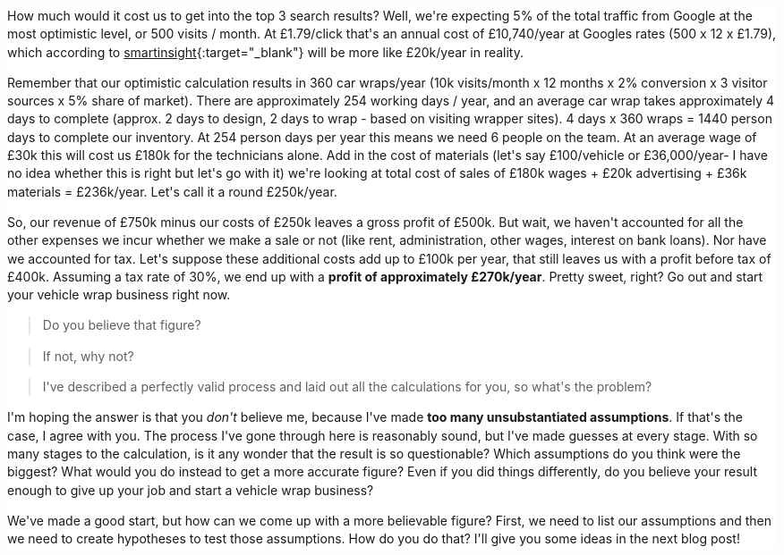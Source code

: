 How much would it cost us to get into the top 3 search results? Well, we're expecting 5% of the total traffic from Google at the most optimistic level, or 500 visits / month. At £1.79/click that's an annual cost of £10,740/year at Googles rates (500 x 12 x £1.79), which according to [smartinsight][smartinsight]{:target="_blank"} will be more like £20k/year in reality.

Remember that our optimistic calculation results in 360 car wraps/year (10k visits/month x 12 months x 2% conversion x 3 visitor sources x 5% share of market).  There are approximately 254 working days / year, and an average car wrap takes approximately 4 days to complete (approx. 2 days to design, 2 days to wrap - based on visiting wrapper sites).  4 days x 360 wraps = 1440 person days to complete our inventory.  At 254 person days per year this means we need 6 people on the team.  At an average wage of £30k this will cost us £180k for the technicians alone. Add in the cost of materials (let's say £100/vehicle or £36,000/year- I have no idea whether this is right but let's go with it) we're looking at total cost of sales of £180k wages + £20k advertising + £36k materials = £236k/year.  Let's call it a round £250k/year.

So, our revenue of £750k minus our costs of £250k leaves a gross profit of £500k.  But wait, we haven't accounted for all the other expenses we incur whether we make a sale or not (like rent, administration, other wages, interest on bank loans). Nor have we accounted for tax.  Let's suppose these additional costs add up to £100k per year, that still leaves us with a profit before tax of £400k.  Assuming a tax rate of 30%, we end up with a **profit of approximately £270k/year**.  Pretty sweet, right? Go out and start your vehicle wrap business right now.

 > Do you believe that figure?

 > If not, why not?

 > I've described a perfectly valid process and laid out all the calculations for you, so what's the problem?

I'm hoping the answer is that you *don't* believe me, because I've made **too many unsubstantiated assumptions**.  If that's the case, I agree with you.  The process I've gone through here is reasonably sound, but I've made guesses at every stage.  With so many stages to the calculation, is it any wonder that the result is so questionable? Which assumptions do you think were the biggest? What would you do instead to get a more accurate figure? Even if you did things differently, do you believe your result enough to give up your job and start a vehicle wrap business?

We've made a good start, but how can we come up with a more believable figure? First, we need to list our assumptions and then we need to create hypotheses to test those assumptions.  How do you do that? I'll give you some ideas in the next blog post!


 [october-blog-post]: https://geovation.github.io/get-there-dont-start-here
 [tramshedtech]: https://www.tramshedtech.co.uk/
 [pg-startupideas]: http://paulgraham.com/startupideas.html
 [y-combinator]: https://www.ycombinator.com/
 [google-kwpt]: https://ads.google.com/home/tools/keyword-planner/
 [sitechecker]: https://sitechecker.pro
 [smartinsight]: https://www.smartinsights.com/paid-search-marketing-ppc/paid-search-strategy/cost-google-advertising-uk/
 [moz]: https://moz.com
 [m3-wrap]: https://www.3m.co.uk/3M/en_GB/car-wrapping-uk/resources/faq/how-much-does-car-wrap-cost/
 [mechanic-wages]: https://blog.inautomotive.com/average-salary-for-uk-car-mechanics/
 [yelp]: https://yelp.com

 
 


